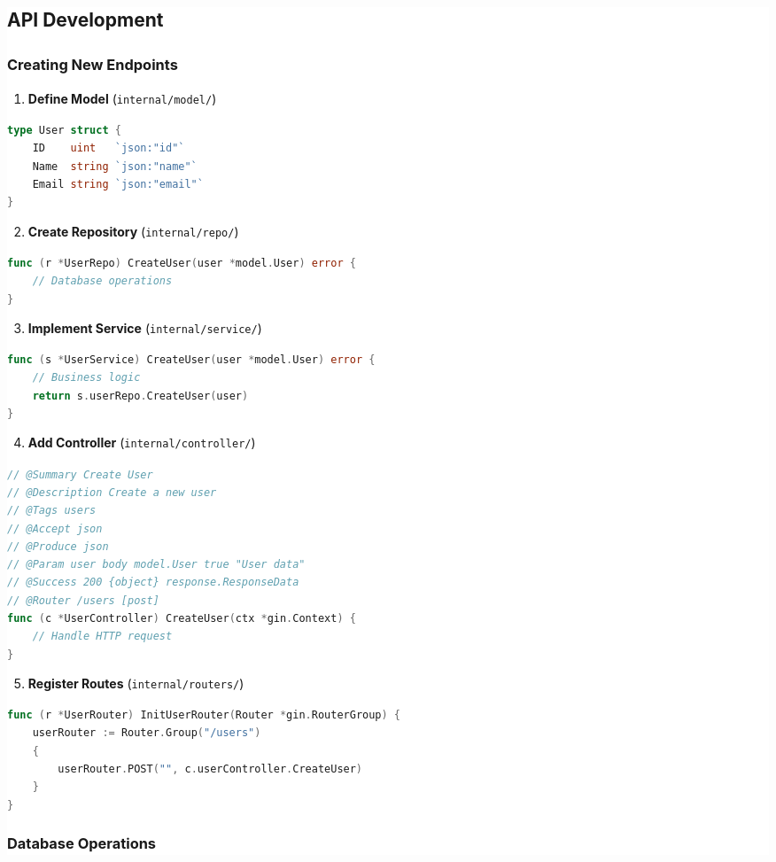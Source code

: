 ## API Development

### Creating New Endpoints

1. **Define Model** (`internal/model/`)
```go
type User struct {
    ID    uint   `json:"id"`
    Name  string `json:"name"`
    Email string `json:"email"`
}
```

2. **Create Repository** (`internal/repo/`)
```go
func (r *UserRepo) CreateUser(user *model.User) error {
    // Database operations
}
```

3. **Implement Service** (`internal/service/`)
```go
func (s *UserService) CreateUser(user *model.User) error {
    // Business logic
    return s.userRepo.CreateUser(user)
}
```

4. **Add Controller** (`internal/controller/`)
```go
// @Summary Create User
// @Description Create a new user
// @Tags users
// @Accept json
// @Produce json
// @Param user body model.User true "User data"
// @Success 200 {object} response.ResponseData
// @Router /users [post]
func (c *UserController) CreateUser(ctx *gin.Context) {
    // Handle HTTP request
}
```

5. **Register Routes** (`internal/routers/`)
```go
func (r *UserRouter) InitUserRouter(Router *gin.RouterGroup) {
    userRouter := Router.Group("/users")
    {
        userRouter.POST("", c.userController.CreateUser)
    }
}
```

### Database Operations

